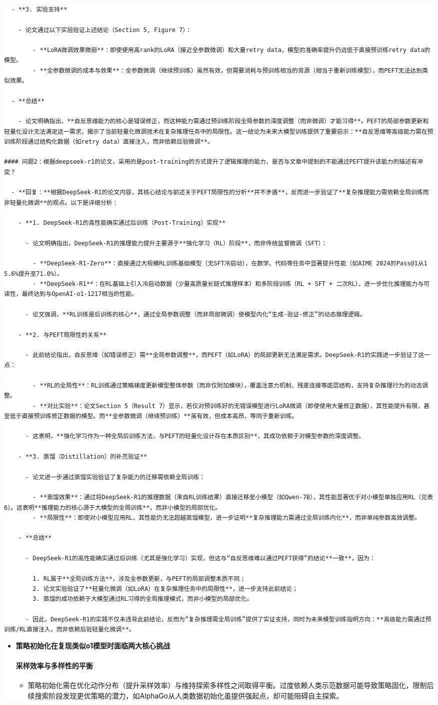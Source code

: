       - **3. 实验支持**

        - 论文通过以下实验验证上述结论（Section 5, Figure 7）：
            
            - **LoRA微调效果微弱**：即使使用高rank的LoRA（接近全参数微调）和大量retry data，模型的准确率提升仍远低于直接预训练retry data的模型。
            - **全参数微调的成本与效果**：全参数微调（继续预训练）虽然有效，但需要消耗与预训练相当的资源（相当于重新训练模型），而PEFT无法达到类似效果。
    
      - **总结**
            
        - 论文明确指出，**自反思维能力的核心是错误修正，而这种能力需通过预训练阶段全局参数的深度调整（而非微调）才能习得**。PEFT的局部参数更新和轻量化设计无法满足这一需求，揭示了当前轻量化微调技术在复杂推理任务中的局限性。这一结论为未来大模型训练提供了重要启示：**自反思维等高级能力需在预训练阶段通过结构化数据（如retry data）直接注入，而非依赖后验微调**。
            
    #### 问题2：根据deepseek-r1的论文，采用的是post-training的方式提升了逻辑推理的能力，是否与文章中提到的不能通过PEFT提升该能力的描述有冲突？
            
      - **回复：**根据DeepSeek-R1的论文内容，其核心结论与前述关于PEFT局限性的分析**并不矛盾**，反而进一步验证了**复杂推理能力需依赖全局训练而非轻量化微调**的观点。以下是详细分析：

        - **1. DeepSeek-R1的高性能确实通过后训练（Post-Training）实现**
            
          - 论文明确指出，DeepSeek-R1的推理能力提升主要源于**强化学习（RL）阶段**，而非传统监督微调（SFT）：
            
            - **DeepSeek-R1-Zero**：直接通过大规模RL训练基础模型（无SFT冷启动），在数学、代码等任务中显著提升性能（如AIME 2024的Pass@1从15.6%提升至71.0%）。
            - **DeepSeek-R1**：在RL基础上引入冷启动数据（少量高质量长链式推理样本）和多阶段训练（RL + SFT + 二次RL），进一步优化推理能力与可读性，最终达到与OpenAI-o1-1217相当的性能。
            
          - 论文强调，**RL训练是后训练的核心**，通过全局参数调整（而非局部微调）使模型内化“生成-验证-修正”的动态推理逻辑。

        - **2. 与PEFT局限性的关系**
            
          - 此前结论指出，自反思维（如错误修正）需**全局参数调整**，而PEFT（如LoRA）的局部更新无法满足需求。DeepSeek-R1的实践进一步验证了这一点：
            
            - **RL的全局性**：RL训练通过策略梯度更新模型整体参数（而非仅附加模块），覆盖注意力机制、残差连接等底层结构，支持复杂推理行为的动态调整。
            - **对比实验**：论文Section 5（Result 7）显示，若仅对预训练好的无错误模型进行LoRA微调（即使使用大量修正数据），其性能提升有限，甚至低于直接预训练修正数据的模型。而**全参数微调（继续预训练）**虽有效，但成本高昂，等同于重新训练。
            
          - 这表明，**强化学习作为一种全局后训练方法，与PEFT的轻量化设计存在本质区别**，其成功依赖于对模型参数的深度调整。

        - **3. 蒸馏（Distillation）的补充验证**
            
          - 论文进一步通过蒸馏实验验证了复杂能力的迁移需依赖全局训练：
            
            - **蒸馏效果**：通过将DeepSeek-R1的推理数据（来自RL训练结果）直接迁移至小模型（如Qwen-7B），其性能显著优于对小模型单独应用RL（见表6）。这表明**推理能力的核心源于大模型的全局训练**，而非小模型的局部优化。
            - **局限性**：即使对小模型应用RL，其性能仍无法超越蒸馏模型，进一步证明**复杂推理能力需通过全局训练内化**，而非单纯参数高效调整。

        - **总结**
            
          - DeepSeek-R1的高性能确实通过后训练（尤其是强化学习）实现，但这与“自反思维难以通过PEFT获得”的结论**一致**，因为：
            
            1. RL属于**全局训练方法**，涉及全参数更新，与PEFT的局部调整本质不同；
            2. 论文实验验证了**轻量化微调（如LoRA）在复杂推理任务中的局限性**，进一步支持此前结论；
            3. 蒸馏的成功依赖于大模型通过RL习得的全局推理模式，而非小模型的局部优化。
            
          - 因此，DeepSeek-R1的实践不仅未违背此前结论，反而为“复杂推理需全局训练”提供了实证支持，同时为未来模型训练指明方向：**高级能力需通过预训练/RL直接注入，而非依赖后验轻量化微调**。
            
  - **策略初始化在复现类似o1模型时面临两大核心挑战** 

    #### 采样效率与多样性的平衡
            
      - 策略初始化需在优化动作分布（提升采样效率）与维持探索多样性之间取得平衡。过度依赖人类示范数据可能导致策略固化，限制后续搜索阶段发现更优策略的潜力，如AlphaGo从人类数据初始化虽提供强起点，却可能阻碍自主探索。
            